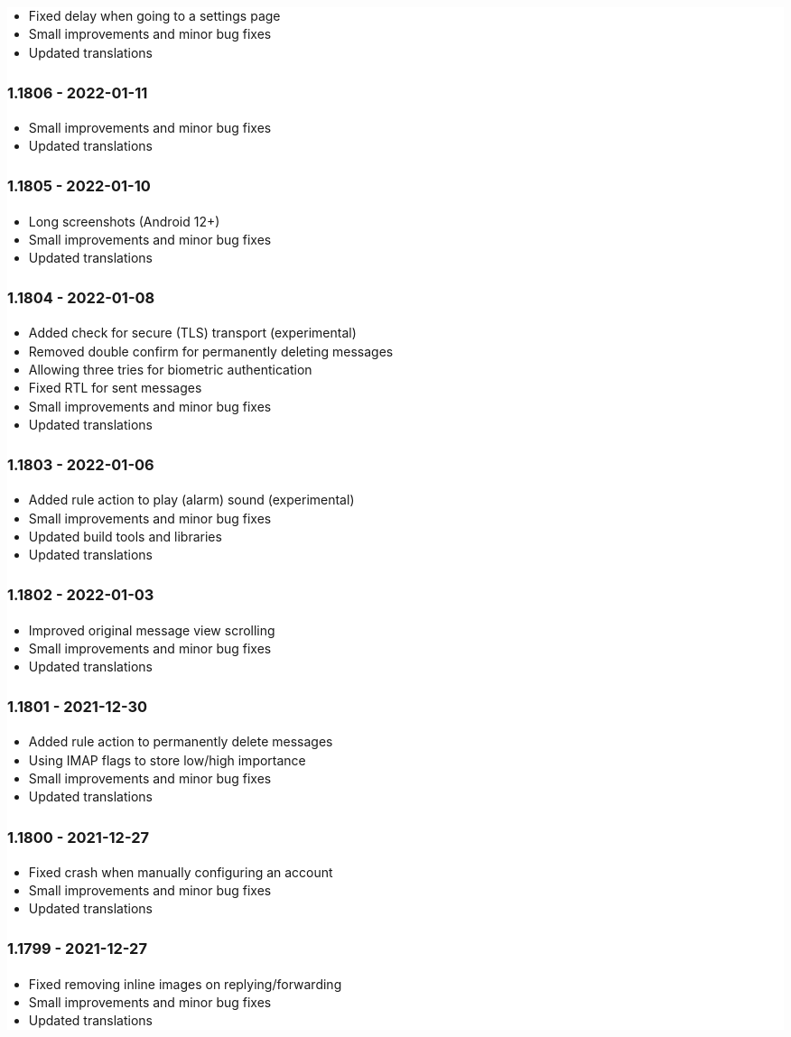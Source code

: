 * Fixed delay when going to a settings page
* Small improvements and minor bug fixes
* Updated translations

### 1.1806 - 2022-01-11

* Small improvements and minor bug fixes
* Updated translations

### 1.1805 - 2022-01-10

* Long screenshots (Android 12+)
* Small improvements and minor bug fixes
* Updated translations

### 1.1804 - 2022-01-08

* Added check for secure (TLS) transport (experimental)
* Removed double confirm for permanently deleting messages
* Allowing three tries for biometric authentication
* Fixed RTL for sent messages
* Small improvements and minor bug fixes
* Updated translations

### 1.1803 - 2022-01-06

* Added rule action to play (alarm) sound (experimental)
* Small improvements and minor bug fixes
* Updated build tools and libraries
* Updated translations

### 1.1802 - 2022-01-03

* Improved original message view scrolling
* Small improvements and minor bug fixes
* Updated translations

### 1.1801 - 2021-12-30

* Added rule action to permanently delete messages
* Using IMAP flags to store low/high importance
* Small improvements and minor bug fixes
* Updated translations

### 1.1800 - 2021-12-27

* Fixed crash when manually configuring an account
* Small improvements and minor bug fixes
* Updated translations

### 1.1799 - 2021-12-27

* Fixed removing inline images on replying/forwarding
* Small improvements and minor bug fixes
* Updated translations
